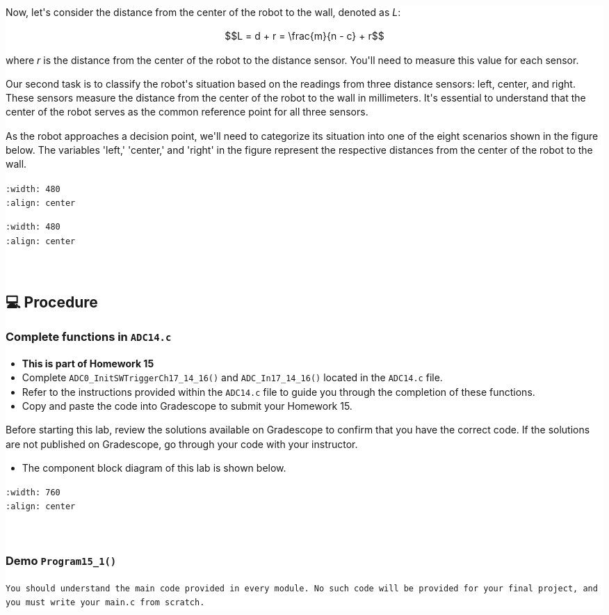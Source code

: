 Now, let's consider the distance from the center of the robot to the wall, denoted as $L$:

$$L = d + r = \frac{m}{n - c} + r$$

where $r$ is the distance from the center of the robot to the distance sensor. You'll need to measure this value for each sensor.

Our second task is to classify the robot's situation based on the readings from three distance sensors: left, center, and right. These sensors measure the distance from the center of the robot to the wall in millimeters. It's essential to understand that the center of the robot serves as the common reference point for all three sensors.

As the robot approaches a decision point, we'll need to categorize its situation into one of the eight scenarios shown in the figure below. The variables 'left,' 'center,' and 'right' in the figure represent the respective distances from the center of the robot to the wall.

```{image} ./figures/Lab15_FirstCases.png
:width: 480
:align: center
```

```{image} ./figures/Lab15_SecondCases.png
:width: 480
:align: center
```
<br>


## 💻 Procedure

### Complete functions in `ADC14.c`

- **This is part of Homework 15** 
- Complete `ADC0_InitSWTriggerCh17_14_16()` and `ADC_In17_14_16()` located in the `ADC14.c` file.
- Refer to the instructions provided within the `ADC14.c` file to guide you through the completion of these functions.
- Copy and paste the code into Gradescope to submit your Homework 15.

Before starting this lab, review the solutions available on Gradescope to confirm that you have the correct code.  If the solutions are not published on Gradescope, go through your code with your instructor.

- The component block diagram of this lab is shown below. 

```{image} ./figures/Lab15_CBD.png
:width: 760
:align: center
```
<br>

### Demo `Program15_1()`

```{important}
You should understand the main code provided in every module. No such code will be provided for your final project, and you must write your main.c from scratch.  
```
